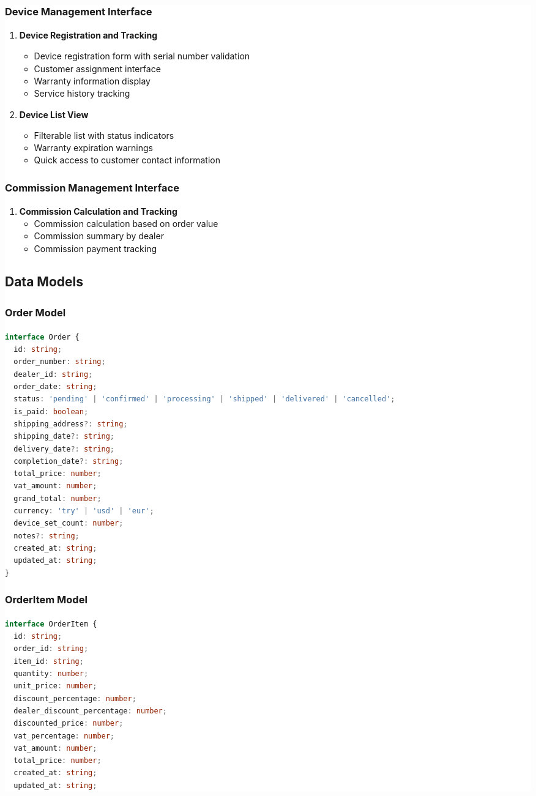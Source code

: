 ### Device Management Interface

1. **Device Registration and Tracking**
   - Device registration form with serial number validation
   - Customer assignment interface
   - Warranty information display
   - Service history tracking

2. **Device List View**
   - Filterable list with status indicators
   - Warranty expiration warnings
   - Quick access to customer contact information

### Commission Management Interface

1. **Commission Calculation and Tracking**
   - Commission calculation based on order value
   - Commission summary by dealer
   - Commission payment tracking

## Data Models

### Order Model

```typescript
interface Order {
  id: string;
  order_number: string;
  dealer_id: string;
  order_date: string;
  status: 'pending' | 'confirmed' | 'processing' | 'shipped' | 'delivered' | 'cancelled';
  is_paid: boolean;
  shipping_address?: string;
  shipping_date?: string;
  delivery_date?: string;
  completion_date?: string;
  total_price: number;
  vat_amount: number;
  grand_total: number;
  currency: 'try' | 'usd' | 'eur';
  device_set_count: number;
  notes?: string;
  created_at: string;
  updated_at: string;
}
```

### OrderItem Model

```typescript
interface OrderItem {
  id: string;
  order_id: string;
  item_id: string;
  quantity: number;
  unit_price: number;
  discount_percentage: number;
  dealer_discount_percentage: number;
  discounted_price: number;
  vat_percentage: number;
  vat_amount: number;
  total_price: number;
  created_at: string;
  updated_at: string;
```